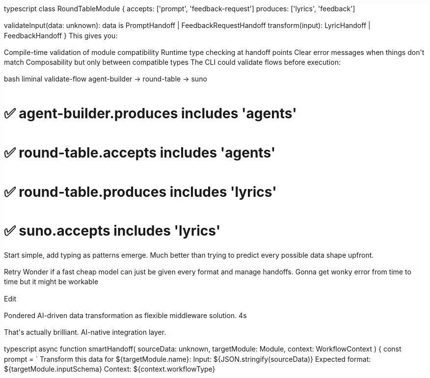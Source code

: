typescript
class RoundTableModule {
  accepts: ['prompt', 'feedback-request']
  produces: ['lyrics', 'feedback']
  
  validateInput(data: unknown): data is PromptHandoff | FeedbackRequestHandoff
  transform(input): LyricHandoff | FeedbackHandoff
}
This gives you:

Compile-time validation of module compatibility
Runtime type checking at handoff points
Clear error messages when things don't match
Composability but only between compatible types
The CLI could validate flows before execution:

bash
liminal validate-flow agent-builder → round-table → suno
# ✅ agent-builder.produces includes 'agents'
# ✅ round-table.accepts includes 'agents'  
# ✅ round-table.produces includes 'lyrics'
# ✅ suno.accepts includes 'lyrics'
Start simple, add typing as patterns emerge. Much better than trying to predict every possible data shape upfront.




Retry
Wonder if a fast cheap model can just be given every format and manage handoffs. Gonna get wonky error from time to time but it might be workable

Edit

Pondered AI-driven data transformation as flexible middleware solution.
4s






That's actually brilliant. AI-native integration layer.

typescript
async function smartHandoff(
  sourceData: unknown,
  targetModule: Module,
  context: WorkflowContext
) {
  const prompt = `
Transform this data for ${targetModule.name}:
Input: ${JSON.stringify(sourceData)}
Expected format: ${targetModule.inputSchema}
Context: ${context.workflowType}
